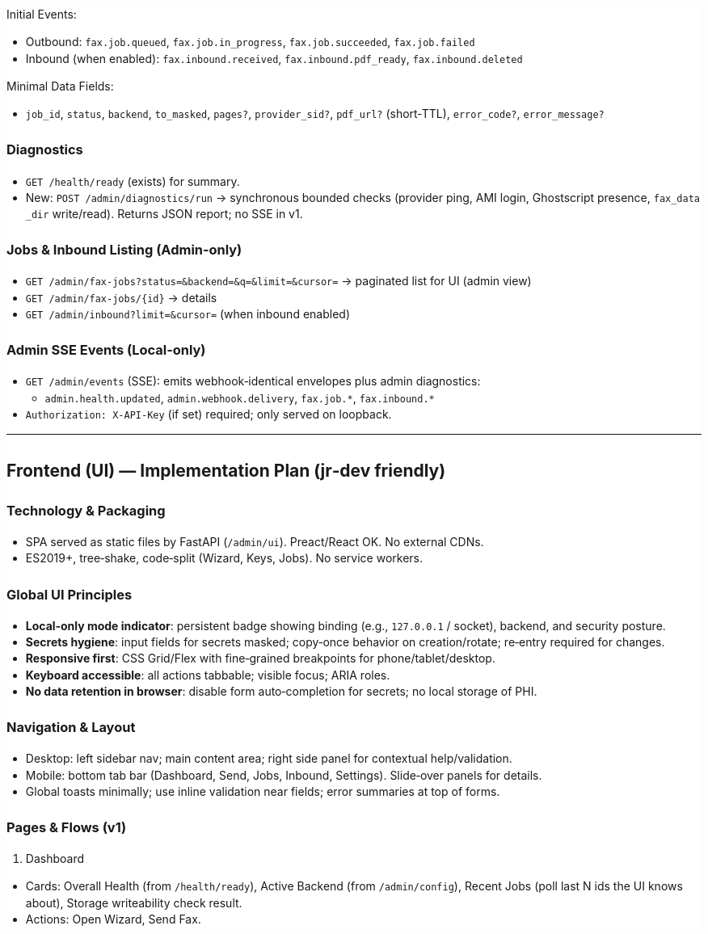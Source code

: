 Initial Events:
- Outbound: `fax.job.queued`, `fax.job.in_progress`, `fax.job.succeeded`, `fax.job.failed`
- Inbound (when enabled): `fax.inbound.received`, `fax.inbound.pdf_ready`, `fax.inbound.deleted`

Minimal Data Fields:
- `job_id`, `status`, `backend`, `to_masked`, `pages?`, `provider_sid?`, `pdf_url?` (short‑TTL), `error_code?`, `error_message?`

### Diagnostics
- `GET /health/ready` (exists) for summary.
- New: `POST /admin/diagnostics/run` → synchronous bounded checks (provider ping, AMI login, Ghostscript presence, `fax_data_dir` write/read). Returns JSON report; no SSE in v1.

### Jobs & Inbound Listing (Admin‑only)
- `GET /admin/fax-jobs?status=&backend=&q=&limit=&cursor=` → paginated list for UI (admin view)
- `GET /admin/fax-jobs/{id}` → details
- `GET /admin/inbound?limit=&cursor=` (when inbound enabled)

### Admin SSE Events (Local‑only)
- `GET /admin/events` (SSE): emits webhook‑identical envelopes plus admin diagnostics:
  - `admin.health.updated`, `admin.webhook.delivery`, `fax.job.*`, `fax.inbound.*`
- `Authorization: X-API-Key` (if set) required; only served on loopback.

---

## Frontend (UI) — Implementation Plan (jr‑dev friendly)

### Technology & Packaging
- SPA served as static files by FastAPI (`/admin/ui`). Preact/React OK. No external CDNs.
- ES2019+, tree‑shake, code‑split (Wizard, Keys, Jobs). No service workers.

### Global UI Principles
- **Local‑only mode indicator**: persistent badge showing binding (e.g., `127.0.0.1` / socket), backend, and security posture.
- **Secrets hygiene**: input fields for secrets masked; copy‑once behavior on creation/rotate; re‑entry required for changes.
- **Responsive first**: CSS Grid/Flex with fine‑grained breakpoints for phone/tablet/desktop.
- **Keyboard accessible**: all actions tabbable; visible focus; ARIA roles.
- **No data retention in browser**: disable form auto‑completion for secrets; no local storage of PHI.

### Navigation & Layout
- Desktop: left sidebar nav; main content area; right side panel for contextual help/validation.
- Mobile: bottom tab bar (Dashboard, Send, Jobs, Inbound, Settings). Slide‑over panels for details.
- Global toasts minimally; use inline validation near fields; error summaries at top of forms.

### Pages & Flows (v1)

1) Dashboard
- Cards: Overall Health (from `/health/ready`), Active Backend (from `/admin/config`), Recent Jobs (poll last N ids the UI knows about), Storage writeability check result.
- Actions: Open Wizard, Send Fax.
